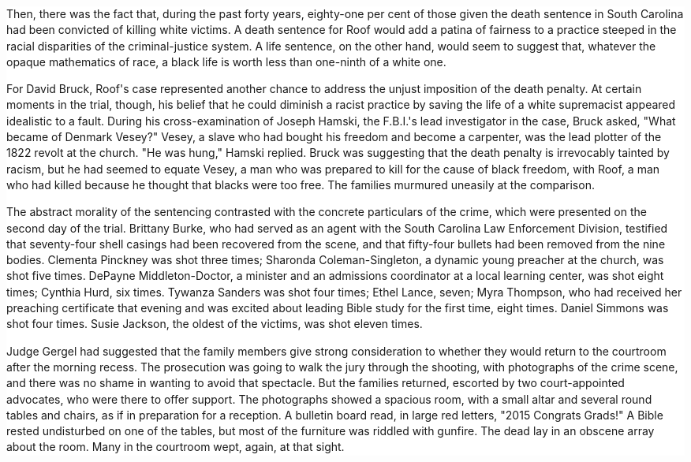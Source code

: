 Then, there was the fact that, during the past forty years, eighty-one
per cent of those given the death sentence in South Carolina had been
convicted of killing white victims. A death sentence for Roof would
add a patina of fairness to a practice steeped in the racial
disparities of the criminal-justice system. A life sentence, on the
other hand, would seem to suggest that, whatever the opaque
mathematics of race, a black life is worth less than one-ninth of a
white one.

For David Bruck, Roof's case represented another chance to address the
unjust imposition of the death penalty. At certain moments in the
trial, though, his belief that he could diminish a racist practice by
saving the life of a white supremacist appeared idealistic to a
fault. During his cross-examination of Joseph Hamski, the F.B.I.'s
lead investigator in the case, Bruck asked, "What became of Denmark
Vesey?" Vesey, a slave who had bought his freedom and become a
carpenter, was the lead plotter of the 1822 revolt at the church. "He
was hung," Hamski replied. Bruck was suggesting that the death penalty
is irrevocably tainted by racism, but he had seemed to equate Vesey, a
man who was prepared to kill for the cause of black freedom, with
Roof, a man who had killed because he thought that blacks were too
free. The families murmured uneasily at the comparison.

The abstract morality of the sentencing contrasted with the concrete
particulars of the crime, which were presented on the second day of
the trial. Brittany Burke, who had served as an agent with the South
Carolina Law Enforcement Division, testified that seventy-four shell
casings had been recovered from the scene, and that fifty-four bullets
had been removed from the nine bodies. Clementa Pinckney was shot
three times; Sharonda Coleman-Singleton, a dynamic young preacher at
the church, was shot five times. DePayne Middleton-Doctor, a minister
and an admissions coordinator at a local learning center, was shot
eight times; Cynthia Hurd, six times. Tywanza Sanders was shot four
times; Ethel Lance, seven; Myra Thompson, who had received her
preaching certificate that evening and was excited about leading Bible
study for the first time, eight times. Daniel Simmons was shot four
times. Susie Jackson, the oldest of the victims, was shot eleven
times.

Judge Gergel had suggested that the family members give strong
consideration to whether they would return to the courtroom after the
morning recess. The prosecution was going to walk the jury through the
shooting, with photographs of the crime scene, and there was no shame
in wanting to avoid that spectacle. But the families returned,
escorted by two court-appointed advocates, who were there to offer
support. The photographs showed a spacious room, with a small altar
and several round tables and chairs, as if in preparation for a
reception. A bulletin board read, in large red letters, "2015 Congrats
Grads!" A Bible rested undisturbed on one of the tables, but most of
the furniture was riddled with gunfire. The dead lay in an obscene
array about the room. Many in the courtroom wept, again, at that
sight.
                                    